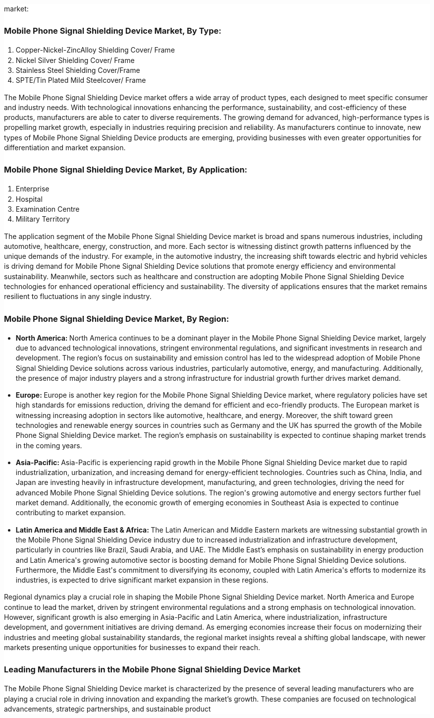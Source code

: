 market:</p><h3><strong>Mobile Phone Signal Shielding Device  Market, By Type:<br /></strong></h3><ol><li>Copper-Nickel-ZincAlloy Shielding Cover/ Frame<li> Nickel Silver Shielding Cover/ Frame<li> Stainless Steel Shielding Cover/Frame<li> SPTE/Tin Plated Mild Steelcover/ Frame</li></ol><p>The Mobile Phone Signal Shielding Device  market offers a wide array of product types, each designed to meet specific consumer and industry needs. With technological innovations enhancing the performance, sustainability, and cost-efficiency of these products, manufacturers are able to cater to diverse requirements. The growing demand for advanced, high-performance types is propelling market growth, especially in industries requiring precision and reliability. As manufacturers continue to innovate, new types of Mobile Phone Signal Shielding Device  products are emerging, providing businesses with even greater opportunities for differentiation and market expansion.</p><h3>Mobile Phone Signal Shielding Device  Market,&nbsp;By Application:</h3><ol><li>Enterprise<li> Hospital<li> Examination Centre<li> Military Territory</li></ol><p>The application segment of the Mobile Phone Signal Shielding Device  market is broad and spans numerous industries, including automotive, healthcare, energy, construction, and more. Each sector is witnessing distinct growth patterns influenced by the unique demands of the industry. For example, in the automotive industry, the increasing shift towards electric and hybrid vehicles is driving demand for Mobile Phone Signal Shielding Device  solutions that promote energy efficiency and environmental sustainability. Meanwhile, sectors such as healthcare and construction are adopting Mobile Phone Signal Shielding Device  technologies for enhanced operational efficiency and sustainability. The diversity of applications ensures that the market remains resilient to fluctuations in any single industry.</p><h3>Mobile Phone Signal Shielding Device  Market, By Region:</h3><ul><li><p><strong>North America:&nbsp;</strong>North America continues to be a dominant player in the Mobile Phone Signal Shielding Device  market, largely due to advanced technological innovations, stringent environmental regulations, and significant investments in research and development. The region&rsquo;s focus on sustainability and emission control has led to the widespread adoption of Mobile Phone Signal Shielding Device  solutions across various industries, particularly automotive, energy, and manufacturing. Additionally, the presence of major industry players and a strong infrastructure for industrial growth further drives market demand.</p></li><li><p><strong><strong>Europe:&nbsp;</strong></strong>Europe is another key region for the Mobile Phone Signal Shielding Device  market, where regulatory policies have set high standards for emissions reduction, driving the demand for efficient and eco-friendly products. The European market is witnessing increasing adoption in sectors like automotive, healthcare, and energy. Moreover, the shift toward green technologies and renewable energy sources in countries such as Germany and the UK has spurred the growth of the Mobile Phone Signal Shielding Device  market. The region&rsquo;s emphasis on sustainability is expected to continue shaping market trends in the coming years.</p></li><li><p><strong><strong>Asia-Pacific:&nbsp;</strong></strong>Asia-Pacific is experiencing rapid growth in the Mobile Phone Signal Shielding Device  market due to rapid industrialization, urbanization, and increasing demand for energy-efficient technologies. Countries such as China, India, and Japan are investing heavily in infrastructure development, manufacturing, and green technologies, driving the need for advanced Mobile Phone Signal Shielding Device  solutions. The region's growing automotive and energy sectors further fuel market demand. Additionally, the economic growth of emerging economies in Southeast Asia is expected to continue contributing to market expansion.</p></li><li><p><strong><strong>Latin America and Middle East &amp; Africa:&nbsp;</strong></strong>The Latin American and Middle Eastern markets are witnessing substantial growth in the Mobile Phone Signal Shielding Device  industry due to increased industrialization and infrastructure development, particularly in countries like Brazil, Saudi Arabia, and UAE. The Middle East&rsquo;s emphasis on sustainability in energy production and Latin America's growing automotive sector is boosting demand for Mobile Phone Signal Shielding Device  solutions. Furthermore, the Middle East's commitment to diversifying its economy, coupled with Latin America's efforts to modernize its industries, is expected to drive significant market expansion in these regions.</p></li></ul><p>Regional dynamics play a crucial role in shaping the Mobile Phone Signal Shielding Device  market. North America and Europe continue to lead the market, driven by stringent environmental regulations and a strong emphasis on technological innovation. However, significant growth is also emerging in Asia-Pacific and Latin America, where industrialization, infrastructure development, and government initiatives are driving demand. As emerging economies increase their focus on modernizing their industries and meeting global sustainability standards, the regional market insights reveal a shifting global landscape, with newer markets presenting unique opportunities for businesses to expand their reach.</p><h3><strong>Leading Manufacturers in the Mobile Phone Signal Shielding Device  Market</strong></h3><p>The Mobile Phone Signal Shielding Device  market is characterized by the presence of several leading manufacturers who are playing a crucial role in driving innovation and expanding the market&rsquo;s growth. These companies are focused on technological advancements, strategic partnerships, and sustainable product